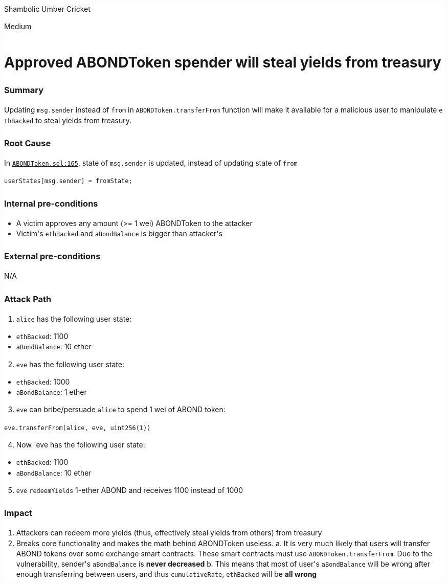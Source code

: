 Shambolic Umber Cricket

Medium

# Approved ABONDToken spender will steal yields from treasury

### Summary

Updating `msg.sender` instead of `from` in `ABONDToken.transferFrom` function will make it available for a malicious user to manipulate `ethBacked` to steal yields from treasury.

### Root Cause

In [`ABONDToken.sol:165`](https://github.com/sherlock-audit/2024-11-autonomint/blob/main/Blockchain/Blockchian/contracts/Token/Abond_Token.sol#L165), state of `msg.sender` is updated, instead of updating state of `from`

```solidity
userStates[msg.sender] = fromState;
```

### Internal pre-conditions

- A victim approves any amount (>= 1 wei) ABONDToken to the attacker
- Victim's `ethBacked` and `aBondBalance` is bigger than attacker's

### External pre-conditions

N/A

### Attack Path

1. `alice` has the following user state:
  - `ethBacked`: 1100
  - `aBondBalance`: 10 ether
2. `eve` has the following user state:
  - `ethBacked`: 1000
  - `aBondBalance`: 1 ether
3. `eve` can bribe/persuade `alice` to spend 1 wei of  ABOND token:

```solidity
eve.transferFrom(alice, eve, uint256(1))
```
4. Now `eve has the following user state:
  - `ethBacked`: 1100
  - `aBondBalance`: 10 ether
5. `eve` `redeemYields` 1-ether ABOND and receives 1100 instead of 1000

### Impact
1. Attackers can redeem more yields (thus, effectively steal yields from others) from treasury
2. Breaks core functionality and makes the math behind ABONDToken useless.
  a. It is very much likely that users will transfer ABOND tokens over some exchange smart contracts. These smart contracts must use `ABONDToken.transferFrom`. Due to the vulnerability, sender's `aBondBalance` is **never decreased**
  b. This means that most of user's `aBondBalance` will be wrong after enough transferring between users, and thus `cumulativeRate`, `ethBacked` will be **all wrong**
